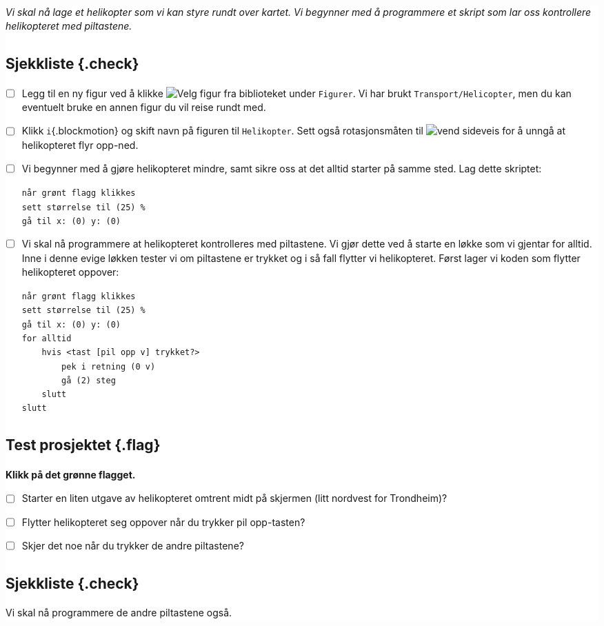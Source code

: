 *Vi skal nå lage et helikopter som vi kan styre rundt over kartet. Vi
 begynner med å programmere et skript som lar oss kontrollere
 helikopteret med piltastene.*

## Sjekkliste {.check}

- [ ] Legg til en ny figur ved å klikke ![Velg figur fra
  biblioteket](../bilder/hent-fra-bibliotek.png) under `Figurer`. Vi har brukt
  `Transport/Helicopter`, men du kan eventuelt bruke en annen figur du vil reise
  rundt med.

- [ ] Klikk `i`{.blockmotion} og skift navn på figuren til `Helikopter`. Sett
  også rotasjonsmåten til ![vend sideveis](../bilder/rotasjonsmate-hv.png) for å
  unngå at helikopteret flyr opp-ned.

- [ ] Vi begynner med å gjøre helikopteret mindre, samt sikre oss at det alltid
  starter på samme sted. Lag dette skriptet:

  ```blocks
  når grønt flagg klikkes
  sett størrelse til (25) %
  gå til x: (0) y: (0)
  ```

- [ ] Vi skal nå programmere at helikopteret kontrolleres med piltastene. Vi
  gjør dette ved å starte en løkke som vi gjentar for alltid. Inne i denne evige
  løkken tester vi om piltastene er trykket og i så fall flytter vi
  helikopteret. Først lager vi koden som flytter helikopteret oppover:

  ```blocks
  når grønt flagg klikkes
  sett størrelse til (25) %
  gå til x: (0) y: (0)
  for alltid
      hvis <tast [pil opp v] trykket?>
          pek i retning (0 v)
          gå (2) steg
      slutt
  slutt
  ```

## Test prosjektet {.flag}

__Klikk på det grønne flagget.__

- [ ] Starter en liten utgave av helikopteret omtrent midt på skjermen (litt
  nordvest for Trondheim)?

- [ ] Flytter helikopteret seg oppover når du trykker pil opp-tasten?

- [ ] Skjer det noe når du trykker de andre piltastene?

## Sjekkliste {.check}

Vi skal nå programmere de andre piltastene også.
